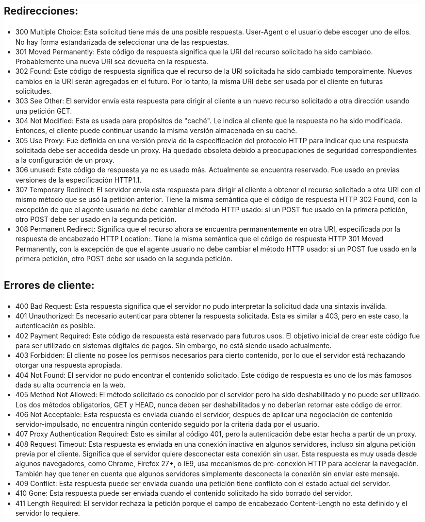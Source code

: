 
## Redirecciones: 
- 300 Multiple Choice: Esta solicitud tiene más de una posible respuesta. User-Agent o el usuario debe escoger uno de ellos. No hay forma estandarizada de seleccionar una de las respuestas.
- 301 Moved Permanently: Este código de respuesta significa que la URI  del recurso solicitado ha sido cambiado. Probablemente una nueva URI sea devuelta en la respuesta.
- 302 Found: Este código de respuesta significa que el recurso de la URI solicitada ha sido cambiado temporalmente. Nuevos cambios en la URI serán agregados en el futuro. Por lo tanto, la misma URI debe ser usada por el cliente en futuras solicitudes.
- 303 See Other: El servidor envía esta respuesta para dirigir al cliente a un nuevo recurso solicitado a otra dirección usando una petición GET.
- 304 Not Modified: Esta es usada para propósitos de "caché". Le indica al cliente que la respuesta no ha sido modificada. Entonces, el cliente puede continuar usando la misma versión almacenada en su caché.
- 305 Use Proxy: Fue definida en una versión previa de la especificación del protocolo HTTP para indicar que una respuesta solicitada debe ser accedida desde un proxy. Ha quedado obsoleta debido a preocupaciones de seguridad correspondientes a la configuración de un proxy.
- 306 unused: Este código de respuesta ya no es usado más. Actualmente se encuentra reservado. Fue usado en previas versiones de la especificación HTTP1.1.
- 307 Temporary Redirect: El servidor envía esta respuesta para dirigir al cliente a obtener el recurso solicitado a otra URI con el mismo método que se usó la petición anterior. Tiene la misma semántica que el código de respuesta HTTP 302 Found, con la excepción de que el agente usuario no debe cambiar el método HTTP usado: si un POST fue usado en la primera petición, otro POST debe ser usado en la segunda petición.
- 308 Permanent Redirect: Significa que el recurso ahora se encuentra permanentemente en otra URI, especificada por la respuesta de encabezado HTTP Location:. Tiene la misma semántica que el código de respuesta HTTP 301 Moved Permanently, con la excepción de que el agente usuario no debe cambiar el método HTTP usado: si un POST fue usado en la primera petición, otro POST debe ser usado en la segunda petición. 

## Errores de cliente:
- 400 Bad Request: Esta respuesta significa que el servidor no pudo interpretar la solicitud dada una sintaxis inválida.
- 401 Unauthorized: Es necesario autenticar para obtener la respuesta solicitada. Esta es similar a 403, pero en este caso, la autenticación es posible.
- 402 Payment Required: Este código de respuesta está reservado para futuros usos. El objetivo inicial de crear este código fue para ser utilizado en sistemas digitales de pagos. Sin embargo, no está siendo usado actualmente.
- 403 Forbidden: El cliente no posee los permisos necesarios para cierto contenido, por lo que el servidor está rechazando otorgar una respuesta apropiada.
- 404 Not Found: El servidor no pudo encontrar el contenido solicitado. Este código de respuesta es uno de los más famosos dada su alta ocurrencia en la web.
- 405 Method Not Allowed: El método solicitado es conocido por el servidor pero ha sido deshabilitado y no puede ser utilizado. Los dos métodos obligatorios, GET y HEAD, nunca deben ser deshabilitados y no deberían retornar este código de error.
- 406 Not Acceptable: Esta respuesta es enviada cuando el servidor, después de aplicar una negociación de contenido servidor-impulsado, no encuentra ningún contenido seguido por la criteria dada por el usuario.
- 407 Proxy Authentication Required: Esto es similar al código 401, pero la autenticación debe estar hecha a partir de un proxy.
- 408 Request Timeout: Esta respuesta es enviada en una conexión inactiva en algunos servidores, incluso sin alguna petición previa por el cliente. Significa que el servidor quiere desconectar esta conexión sin usar. Esta respuesta es muy usada desde algunos navegadores, como Chrome, Firefox 27+, o IE9, usa mecanismos de pre-conexión HTTP para acelerar la navegación. También hay que tener en cuenta que algunos servidores simplemente desconecta la conexión sin enviar este mensaje.
- 409 Conflict: Esta respuesta puede ser enviada cuando una petición tiene conflicto con el estado actual del servidor.
- 410 Gone: Esta respuesta puede ser enviada cuando el contenido solicitado ha sido borrado del servidor.
- 411 Length Required: El servidor rechaza la petición porque el campo de encabezado Content-Length no esta definido y el servidor lo requiere.